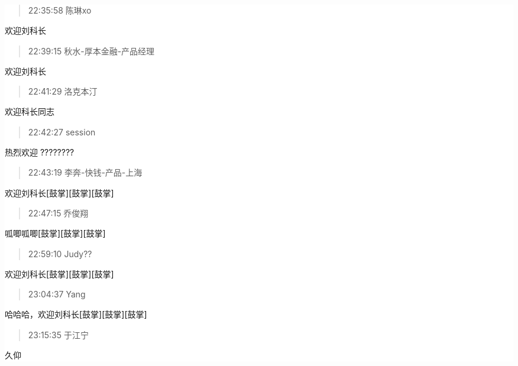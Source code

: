 > 22:35:58  陈琳xo  
   
欢迎刘科长  
   
> 22:39:15  秋水-厚本金融-产品经理  
   
欢迎刘科长  
   
> 22:41:29  洛克本汀  
   
欢迎科长同志  
   
> 22:42:27  session  
   
热烈欢迎 ????????  
   
> 22:43:19  李奔-快钱-产品-上海  
   
欢迎刘科长[鼓掌][鼓掌][鼓掌]  
   
> 22:47:15  乔俊翔  
   
呱唧呱唧[鼓掌][鼓掌][鼓掌]  
   
> 22:59:10  Judy??  
   
欢迎刘科长[鼓掌][鼓掌][鼓掌]  
   
> 23:04:37  Yang  
   
哈哈哈，欢迎刘科长[鼓掌][鼓掌][鼓掌]  
   
> 23:15:35  于江宁  
   
久仰  
   
